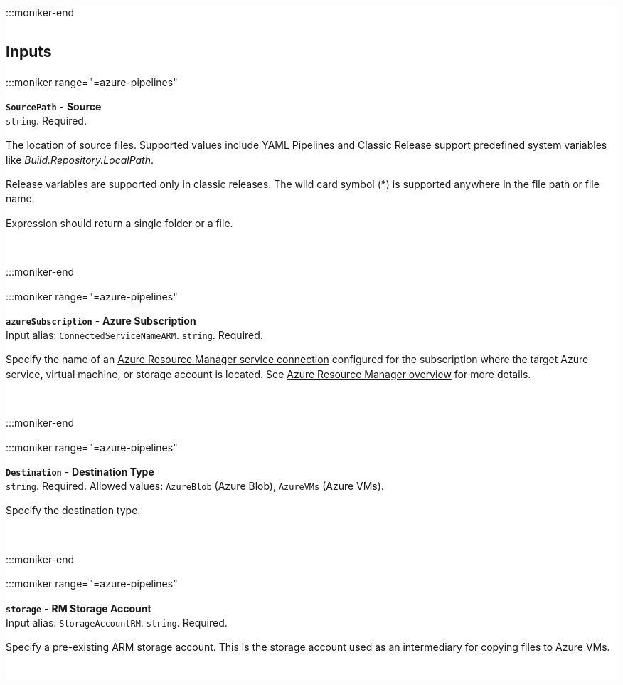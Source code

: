 :::moniker-end



## Inputs


:::moniker range="=azure-pipelines"

**`SourcePath`** - **Source**<br>
`string`. Required.<br>

The location of source files. Supported values include YAML Pipelines and Classic Release support [predefined system variables](/azure/devops/pipelines/build/variables?tabs=yaml) like *Build.Repository.LocalPath*.

[Release variables](/azure/devops/pipelines/release/variables?tabs=batch) are supported only in classic releases. The wild card symbol (*) is supported anywhere in the file path or file name.

Expression should return a single folder or a file.

<br>

:::moniker-end


:::moniker range="=azure-pipelines"

**`azureSubscription`** - **Azure Subscription**<br>
Input alias: `ConnectedServiceNameARM`. `string`. Required.<br>

Specify the name of an [Azure Resource Manager service connection](/azure/devops/pipelines/library/connect-to-azure) configured for the subscription where the target Azure service, virtual machine, or storage account is located. See [Azure Resource Manager overview](/azure/azure-resource-manager/management/overview) for more details.

<br>

:::moniker-end


:::moniker range="=azure-pipelines"

**`Destination`** - **Destination Type**<br>
`string`. Required. Allowed values: `AzureBlob` (Azure Blob), `AzureVMs` (Azure VMs).<br>

Specify the destination type.

<br>

:::moniker-end


:::moniker range="=azure-pipelines"

**`storage`** - **RM Storage Account**<br>
Input alias: `StorageAccountRM`. `string`. Required.<br>

Specify a pre-existing ARM storage account. This is the storage account used as an intermediary for copying files to Azure VMs.

<br>
